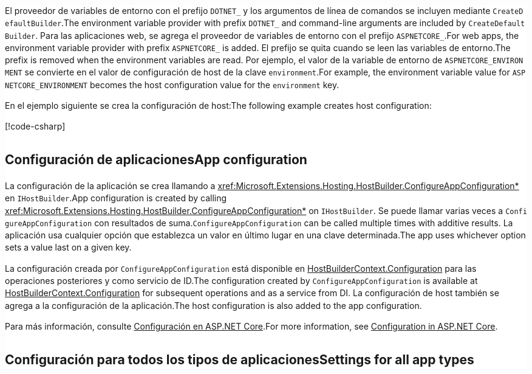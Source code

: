 <span data-ttu-id="07b3c-186">El proveedor de variables de entorno con el prefijo `DOTNET_` y los argumentos de línea de comandos se incluyen mediante `CreateDefaultBuilder`.</span><span class="sxs-lookup"><span data-stu-id="07b3c-186">The environment variable provider with prefix `DOTNET_` and command-line arguments are included by `CreateDefaultBuilder`.</span></span> <span data-ttu-id="07b3c-187">Para las aplicaciones web, se agrega el proveedor de variables de entorno con el prefijo `ASPNETCORE_`.</span><span class="sxs-lookup"><span data-stu-id="07b3c-187">For web apps, the environment variable provider with prefix `ASPNETCORE_` is added.</span></span> <span data-ttu-id="07b3c-188">El prefijo se quita cuando se leen las variables de entorno.</span><span class="sxs-lookup"><span data-stu-id="07b3c-188">The prefix is removed when the environment variables are read.</span></span> <span data-ttu-id="07b3c-189">Por ejemplo, el valor de la variable de entorno de `ASPNETCORE_ENVIRONMENT` se convierte en el valor de configuración de host de la clave `environment`.</span><span class="sxs-lookup"><span data-stu-id="07b3c-189">For example, the environment variable value for `ASPNETCORE_ENVIRONMENT` becomes the host configuration value for the `environment` key.</span></span>

<span data-ttu-id="07b3c-190">En el ejemplo siguiente se crea la configuración de host:</span><span class="sxs-lookup"><span data-stu-id="07b3c-190">The following example creates host configuration:</span></span>

[!code-csharp[](generic-host/samples-snapshot/3.x/Program.cs?name=snippet_HostConfig)]

## <a name="app-configuration"></a><span data-ttu-id="07b3c-191">Configuración de aplicaciones</span><span class="sxs-lookup"><span data-stu-id="07b3c-191">App configuration</span></span>

<span data-ttu-id="07b3c-192">La configuración de la aplicación se crea llamando a <xref:Microsoft.Extensions.Hosting.HostBuilder.ConfigureAppConfiguration*> en `IHostBuilder`.</span><span class="sxs-lookup"><span data-stu-id="07b3c-192">App configuration is created by calling <xref:Microsoft.Extensions.Hosting.HostBuilder.ConfigureAppConfiguration*> on `IHostBuilder`.</span></span> <span data-ttu-id="07b3c-193">Se puede llamar varias veces a `ConfigureAppConfiguration` con resultados de suma.</span><span class="sxs-lookup"><span data-stu-id="07b3c-193">`ConfigureAppConfiguration` can be called multiple times with additive results.</span></span> <span data-ttu-id="07b3c-194">La aplicación usa cualquier opción que establezca un valor en último lugar en una clave determinada.</span><span class="sxs-lookup"><span data-stu-id="07b3c-194">The app uses whichever option sets a value last on a given key.</span></span> 

<span data-ttu-id="07b3c-195">La configuración creada por `ConfigureAppConfiguration` está disponible en [HostBuilderContext.Configuration](xref:Microsoft.Extensions.Hosting.HostBuilderContext.Configuration*) para las operaciones posteriores y como servicio de ID.</span><span class="sxs-lookup"><span data-stu-id="07b3c-195">The configuration created by `ConfigureAppConfiguration` is available at [HostBuilderContext.Configuration](xref:Microsoft.Extensions.Hosting.HostBuilderContext.Configuration*) for subsequent operations and as a service from DI.</span></span> <span data-ttu-id="07b3c-196">La configuración de host también se agrega a la configuración de la aplicación.</span><span class="sxs-lookup"><span data-stu-id="07b3c-196">The host configuration is also added to the app configuration.</span></span>

<span data-ttu-id="07b3c-197">Para más información, consulte [Configuración en ASP.NET Core](xref:fundamentals/configuration/index#configureappconfiguration).</span><span class="sxs-lookup"><span data-stu-id="07b3c-197">For more information, see [Configuration in ASP.NET Core](xref:fundamentals/configuration/index#configureappconfiguration).</span></span>

## <a name="settings-for-all-app-types"></a><span data-ttu-id="07b3c-198">Configuración para todos los tipos de aplicaciones</span><span class="sxs-lookup"><span data-stu-id="07b3c-198">Settings for all app types</span></span>
